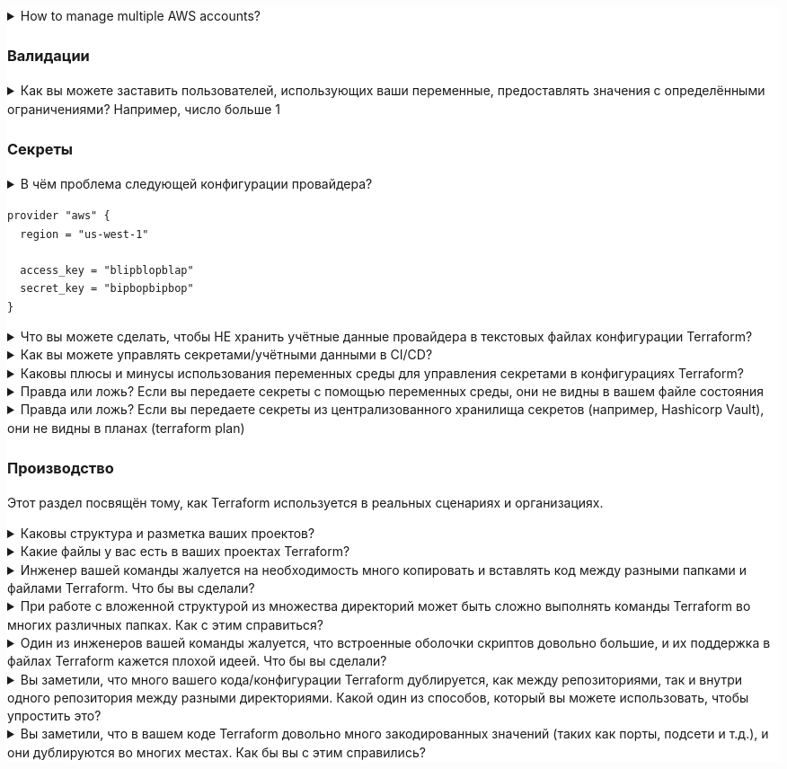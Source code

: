 <details><summary>How to manage multiple AWS accounts?</summary></details>

### Валидации

<details><summary>Как вы можете заставить пользователей, использующих ваши переменные, предоставлять значения с определёнными ограничениями? Например, число больше 1</summary></details>

### Секреты

<details><summary>В чём проблема следующей конфигурации провайдера?

```
provider "aws" {
  region = "us-west-1"

  access_key = "blipblopblap"
  secret_key = "bipbopbipbop"
}
```
</summary></details>

<details><summary>Что вы можете сделать, чтобы НЕ хранить учётные данные провайдера в текстовых файлах конфигурации Terraform?</summary></details>

<details><summary>Как вы можете управлять секретами/учётными данными в CI/CD?</summary></details>

<details><summary>Каковы плюсы и минусы использования переменных среды для управления секретами в конфигурациях Terraform?</summary></details>

<details><summary>Правда или ложь? Если вы передаете секреты с помощью переменных среды, они не видны в вашем файле состояния</summary></details>

<details><summary>Правда или ложь? Если вы передаете секреты из централизованного хранилища секретов (например, Hashicorp Vault), они не видны в планах (terraform plan)</summary></details>

### Производство

Этот раздел посвящён тому, как Terraform используется в реальных сценариях и организациях.

<details><summary>Каковы структура и разметка ваших проектов?</summary></details>

<details><summary>Какие файлы у вас есть в ваших проектах Terraform?</summary></details>

<details><summary>Инженер вашей команды жалуется на необходимость много копировать и вставлять код между разными папками и файлами Terraform. Что бы вы сделали?</summary></details>

<details><summary>При работе с вложенной структурой из множества директорий может быть сложно выполнять команды Terraform во многих различных папках. Как с этим справиться?</summary></details>

<details><summary>Один из инженеров вашей команды жалуется, что встроенные оболочки скриптов довольно большие, и их поддержка в файлах Terraform кажется плохой идеей. Что бы вы сделали?</summary></details>

<details><summary>Вы заметили, что много вашего кода/конфигурации Terraform дублируется, как между репозиториями, так и внутри одного репозитория между разными директориями. Какой один из способов, который вы можете использовать, чтобы упростить это?</summary></details>

<details><summary>Вы заметили, что в вашем коде Terraform довольно много закодированных значений (таких как порты, подсети и т.д.), и они дублируются во многих местах. Как бы вы с этим справились?</summary></details>
